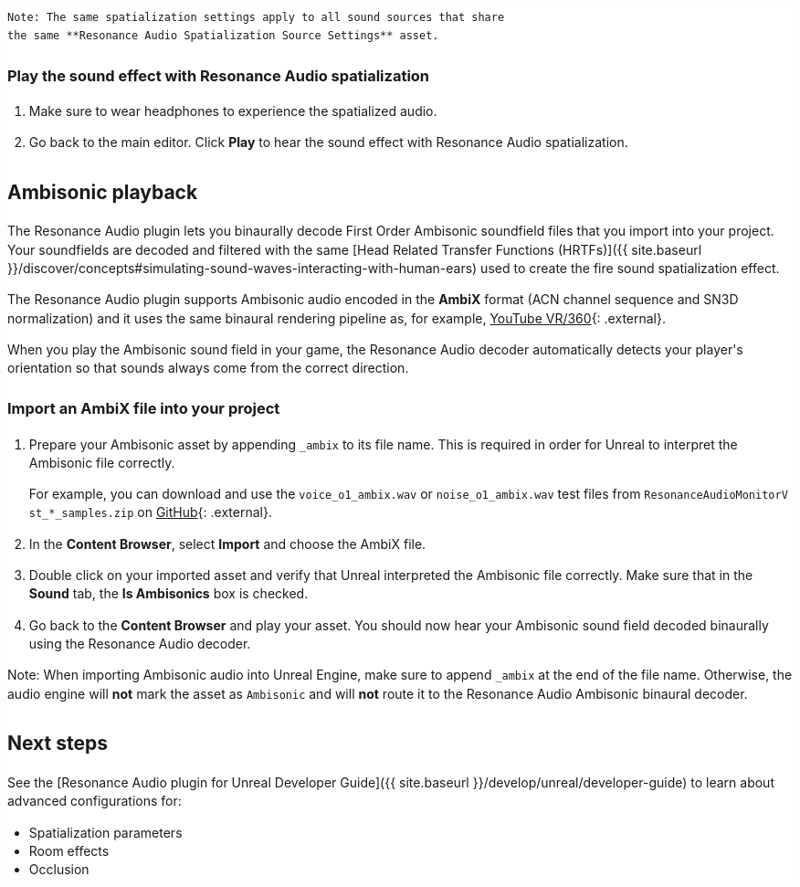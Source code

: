     Note: The same spatialization settings apply to all sound sources that share
    the same **Resonance Audio Spatialization Source Settings** asset.


###  Play the sound effect with Resonance Audio spatialization
1.  Make sure to wear headphones to experience the spatialized audio.

1.  Go back to the main editor. Click **Play**
    to hear the sound effect with Resonance Audio spatialization.

## Ambisonic playback

The Resonance Audio plugin lets you binaurally decode First Order Ambisonic
soundfield files that you import into your project. Your soundfields are decoded
and filtered with the same [Head Related Transfer Functions (HRTFs)]({{ site.baseurl }}/discover/concepts#simulating-sound-waves-interacting-with-human-ears)
used to create the fire sound spatialization effect.

The Resonance Audio plugin supports Ambisonic audio encoded in the **AmbiX** format
(ACN channel sequence and SN3D normalization) and it uses the same binaural
rendering pipeline as, for example,
[YouTube VR/360](//support.google.com/youtube/answer/6395969?co=GENIE.Platform%3DDesktop&hl=en){: .external}.

When you play the Ambisonic sound field in your game, the Resonance Audio
decoder automatically detects your player's orientation so that sounds always
come from the correct direction.

### Import an AmbiX file into your project

1.  Prepare your Ambisonic asset by appending `_ambix` to its file name.
    This is required in order for Unreal to interpret the Ambisonic file correctly.

    For example, you can download and use the `voice_o1_ambix.wav` or
    `noise_o1_ambix.wav` test files from `ResonanceAudioMonitorVst_*_samples.zip`
    on [GitHub](//github.com/resonance-audio/resonance-audio-daw-tools/releases/){: .external}.

1.  In the **Content Browser**, select **Import** and choose the AmbiX file.

1.  Double click on your imported asset and verify that Unreal interpreted the
    Ambisonic file correctly. Make sure that in the **Sound** tab, the **Is
    Ambisonics** box is checked.

1.  Go back to the **Content Browser** and play your asset. You should now hear
    your Ambisonic sound field decoded binaurally using the Resonance Audio
    decoder.

Note: When importing Ambisonic audio into Unreal Engine, make sure to append
`_ambix` at the end of the file name. Otherwise, the audio engine will **not**
mark the asset as `Ambisonic` and will **not** route it to the Resonance Audio
Ambisonic binaural decoder.

## Next steps
See the [Resonance Audio plugin for Unreal Developer Guide]({{ site.baseurl }}/develop/unreal/developer-guide)
to learn about advanced configurations for:

   *  Spatialization parameters
   *  Room effects
   *  Occlusion

